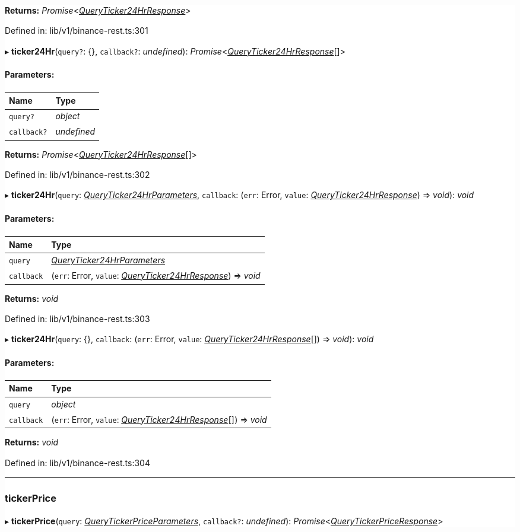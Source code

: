 **Returns:** *Promise*<[*QueryTicker24HrResponse*](../interfaces/Interface:-QueryTicker24HrResponse)\>

Defined in: lib/v1/binance-rest.ts:301

▸ **ticker24Hr**(`query?`: {}, `callback?`: *undefined*): *Promise*<[*QueryTicker24HrResponse*](../interfaces/Interface:-QueryTicker24HrResponse)[]\>

#### Parameters:

| Name | Type |
| :------ | :------ |
| `query?` | *object* |
| `callback?` | *undefined* |

**Returns:** *Promise*<[*QueryTicker24HrResponse*](../interfaces/Interface:-QueryTicker24HrResponse)[]\>

Defined in: lib/v1/binance-rest.ts:302

▸ **ticker24Hr**(`query`: [*QueryTicker24HrParameters*](../interfaces/Interface:-QueryTicker24HrParameters), `callback`: (`err`: Error, `value`: [*QueryTicker24HrResponse*](../interfaces/Interface:-QueryTicker24HrResponse)) => *void*): *void*

#### Parameters:

| Name | Type |
| :------ | :------ |
| `query` | [*QueryTicker24HrParameters*](../interfaces/Interface:-QueryTicker24HrParameters) |
| `callback` | (`err`: Error, `value`: [*QueryTicker24HrResponse*](../interfaces/Interface:-QueryTicker24HrResponse)) => *void* |

**Returns:** *void*

Defined in: lib/v1/binance-rest.ts:303

▸ **ticker24Hr**(`query`: {}, `callback`: (`err`: Error, `value`: [*QueryTicker24HrResponse*](../interfaces/Interface:-QueryTicker24HrResponse)[]) => *void*): *void*

#### Parameters:

| Name | Type |
| :------ | :------ |
| `query` | *object* |
| `callback` | (`err`: Error, `value`: [*QueryTicker24HrResponse*](../interfaces/Interface:-QueryTicker24HrResponse)[]) => *void* |

**Returns:** *void*

Defined in: lib/v1/binance-rest.ts:304

___

### tickerPrice

▸ **tickerPrice**(`query`: [*QueryTickerPriceParameters*](../interfaces/Interface:-QueryTickerPriceParameters), `callback?`: *undefined*): *Promise*<[*QueryTickerPriceResponse*](../interfaces/Interface:-QueryTickerPriceResponse)\>

